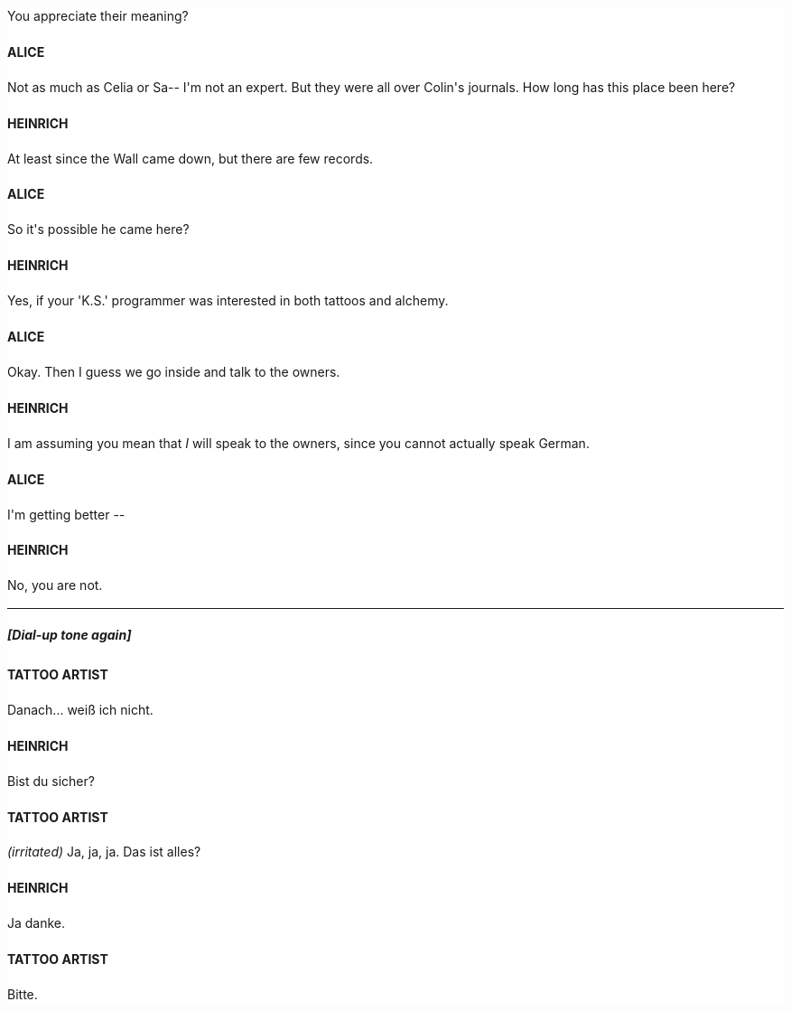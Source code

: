 You appreciate their meaning? 

#### ALICE

Not as much as Celia or Sa-- I'm not an expert. But they were all over Colin's journals. How long has this place been here? 

#### HEINRICH

At least since the Wall came down, but there are few records. 

#### ALICE

So it's possible he came here? 

#### HEINRICH

Yes, if your 'K.S.' programmer was interested in both tattoos and alchemy. 

#### ALICE

Okay. Then I guess we go inside and talk to the owners. 

#### HEINRICH

I am assuming you mean that *I* will speak to the owners, since you cannot actually speak German. 

#### ALICE

I'm getting better --

#### HEINRICH

No, you are not. 

---

##### [Dial-up tone again]

#### TATTOO ARTIST

Danach... weiß ich nicht. 

#### HEINRICH

Bist du sicher? 

#### TATTOO ARTIST

_(irritated)_ Ja, ja, ja. Das ist alles? 

#### HEINRICH

Ja danke. 

#### TATTOO ARTIST

Bitte.
